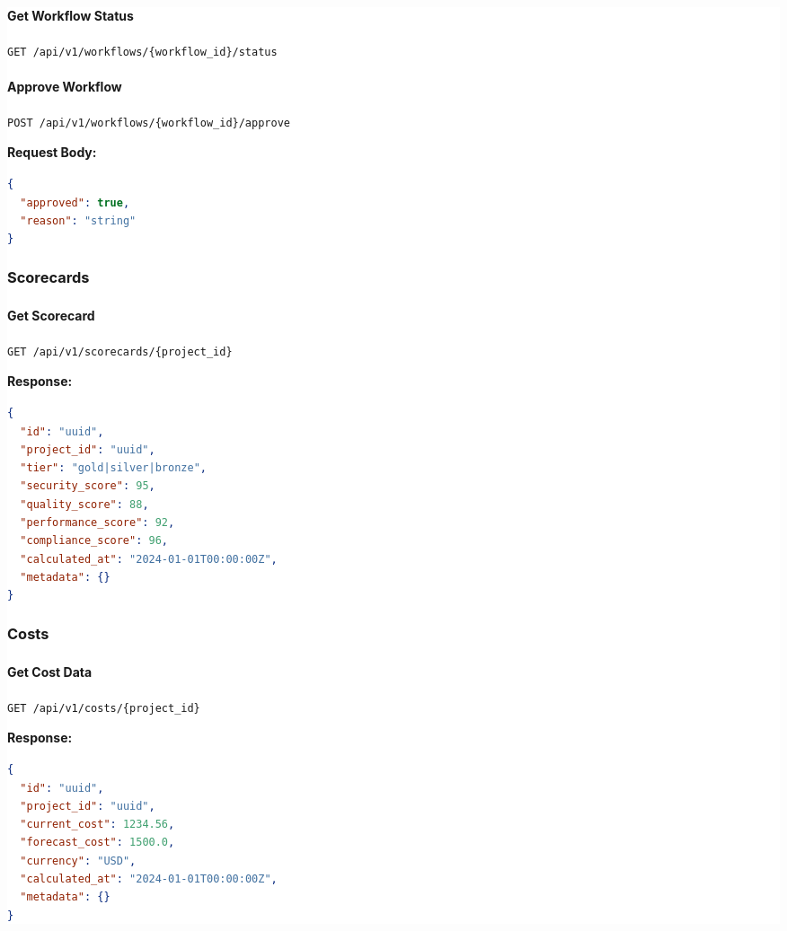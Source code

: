 #### Get Workflow Status

```http
GET /api/v1/workflows/{workflow_id}/status
```

#### Approve Workflow

```http
POST /api/v1/workflows/{workflow_id}/approve
```

**Request Body:**

```json
{
  "approved": true,
  "reason": "string"
}
```

### Scorecards

#### Get Scorecard

```http
GET /api/v1/scorecards/{project_id}
```

**Response:**

```json
{
  "id": "uuid",
  "project_id": "uuid",
  "tier": "gold|silver|bronze",
  "security_score": 95,
  "quality_score": 88,
  "performance_score": 92,
  "compliance_score": 96,
  "calculated_at": "2024-01-01T00:00:00Z",
  "metadata": {}
}
```

### Costs

#### Get Cost Data

```http
GET /api/v1/costs/{project_id}
```

**Response:**

```json
{
  "id": "uuid",
  "project_id": "uuid",
  "current_cost": 1234.56,
  "forecast_cost": 1500.0,
  "currency": "USD",
  "calculated_at": "2024-01-01T00:00:00Z",
  "metadata": {}
}
```
